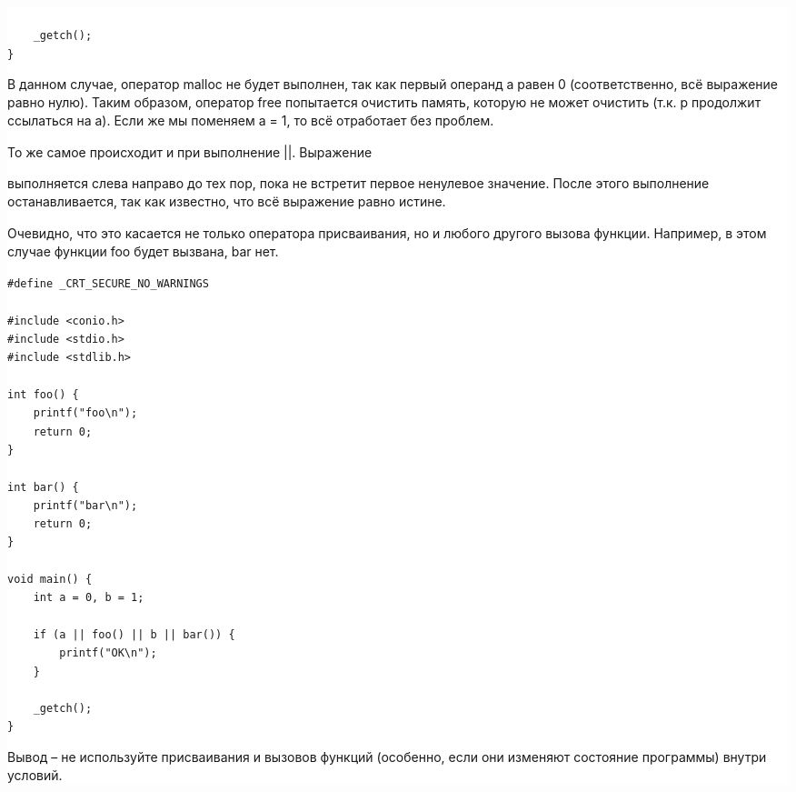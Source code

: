 ```

	_getch();
}
```

В данном случае, оператор malloc не будет выполнен, так как первый операнд a равен 0 (соответственно, всё выражение равно нулю). Таким образом, оператор free попытается очистить память, которую не может очистить (т.к. p продолжит ссылаться на a). Если же мы поменяем a = 1, то всё отработает без проблем.

То же самое происходит и при выполнение ||. Выражение

выполняется слева направо до тех пор, пока не встретит первое ненулевое значение. После этого выполнение останавливается, так как известно, что всё выражение равно истине.

Очевидно, что это касается не только оператора присваивания, но и любого другого вызова функции. Например, в этом случае функции foo будет вызвана,  bar нет.

```
#define _CRT_SECURE_NO_WARNINGS

#include <conio.h>
#include <stdio.h>
#include <stdlib.h>

int foo() {
	printf("foo\n");
	return 0;
}

int bar() {
	printf("bar\n");
	return 0;
}

void main() {
	int a = 0, b = 1;

	if (a || foo() || b || bar()) {
		printf("OK\n");
	}
	
	_getch();
}
```

Вывод – не используйте присваивания и вызовов функций (особенно, если они изменяют состояние программы) внутри условий.

